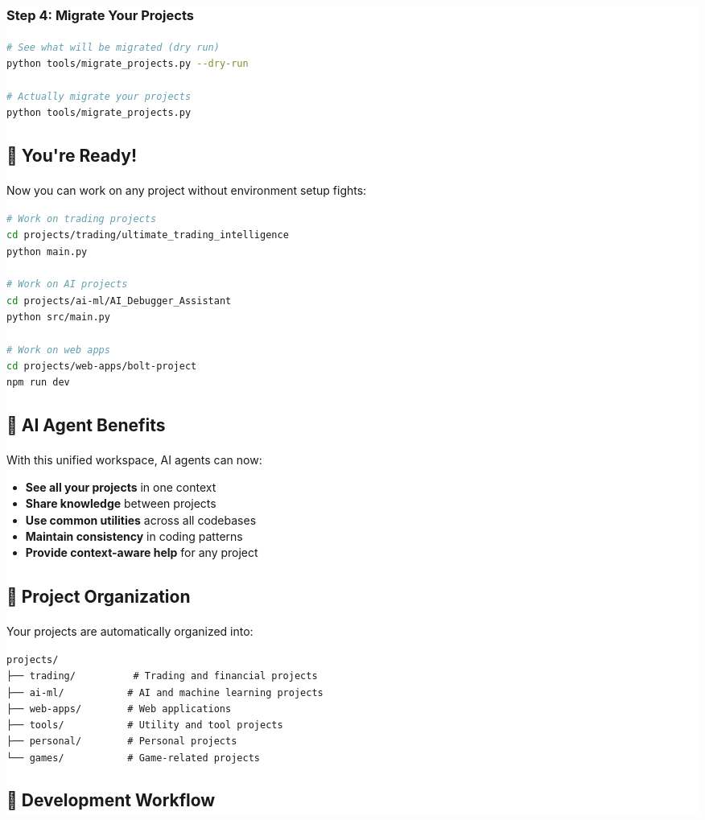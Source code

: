 ### **Step 4: Migrate Your Projects**
```bash
# See what will be migrated (dry run)
python tools/migrate_projects.py --dry-run

# Actually migrate your projects
python tools/migrate_projects.py
```

## 🎉 **You're Ready!**

Now you can work on any project without environment setup fights:

```bash
# Work on trading projects
cd projects/trading/ultimate_trading_intelligence
python main.py

# Work on AI projects
cd projects/ai-ml/AI_Debugger_Assistant
python src/main.py

# Work on web apps
cd projects/web-apps/bolt-project
npm run dev
```

## 🧠 **AI Agent Benefits**

With this unified workspace, AI agents can now:

- **See all your projects** in one context
- **Share knowledge** between projects
- **Use common utilities** across all codebases
- **Maintain consistency** in coding patterns
- **Provide context-aware help** for any project

## 📁 **Project Organization**

Your projects are automatically organized into:

```
projects/
├── trading/          # Trading and financial projects
├── ai-ml/           # AI and machine learning projects
├── web-apps/        # Web applications
├── tools/           # Utility and tool projects
├── personal/        # Personal projects
└── games/           # Game-related projects
```

## 🔧 **Development Workflow**
